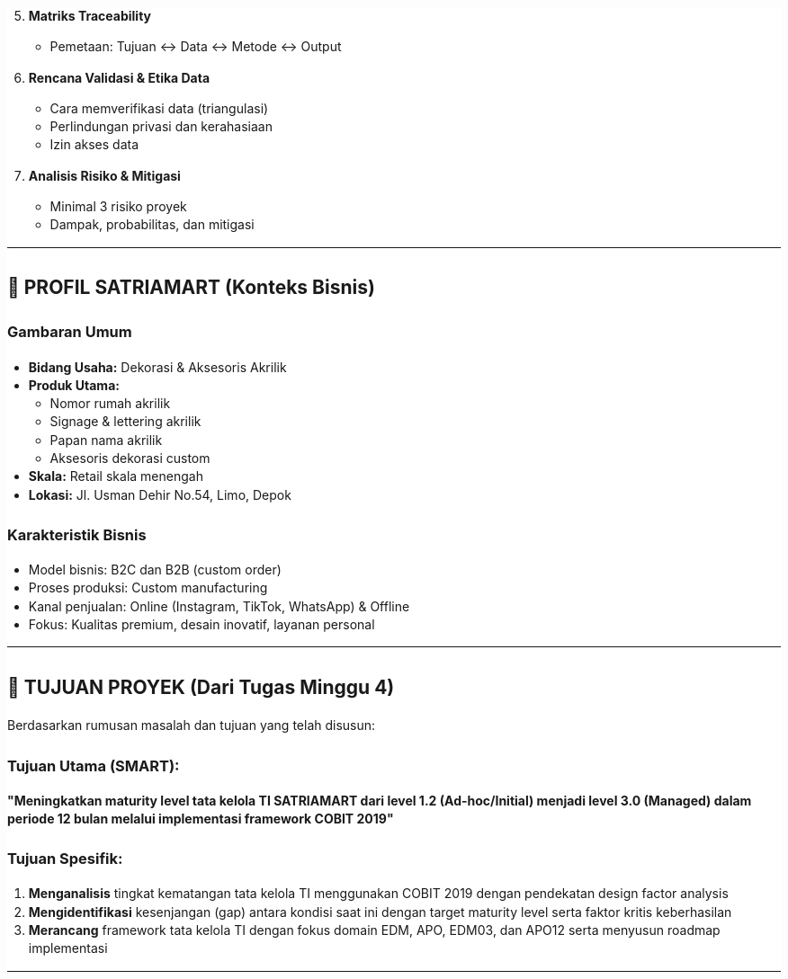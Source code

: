 5. **Matriks Traceability**
   - Pemetaan: Tujuan ↔ Data ↔ Metode ↔ Output

6. **Rencana Validasi & Etika Data**
   - Cara memverifikasi data (triangulasi)
   - Perlindungan privasi dan kerahasiaan
   - Izin akses data

7. **Analisis Risiko & Mitigasi**
   - Minimal 3 risiko proyek
   - Dampak, probabilitas, dan mitigasi

---

## 🏢 PROFIL SATRIAMART (Konteks Bisnis)

### Gambaran Umum
- **Bidang Usaha:** Dekorasi & Aksesoris Akrilik
- **Produk Utama:**
  - Nomor rumah akrilik
  - Signage & lettering akrilik
  - Papan nama akrilik
  - Aksesoris dekorasi custom
- **Skala:** Retail skala menengah
- **Lokasi:** Jl. Usman Dehir No.54, Limo, Depok

### Karakteristik Bisnis
- Model bisnis: B2C dan B2B (custom order)
- Proses produksi: Custom manufacturing
- Kanal penjualan: Online (Instagram, TikTok, WhatsApp) & Offline
- Fokus: Kualitas premium, desain inovatif, layanan personal

---

## 🎯 TUJUAN PROYEK (Dari Tugas Minggu 4)

Berdasarkan rumusan masalah dan tujuan yang telah disusun:

### Tujuan Utama (SMART):
**"Meningkatkan maturity level tata kelola TI SATRIAMART dari level 1.2 (Ad-hoc/Initial) menjadi level 3.0 (Managed) dalam periode 12 bulan melalui implementasi framework COBIT 2019"**

### Tujuan Spesifik:
1. **Menganalisis** tingkat kematangan tata kelola TI menggunakan COBIT 2019 dengan pendekatan design factor analysis
2. **Mengidentifikasi** kesenjangan (gap) antara kondisi saat ini dengan target maturity level serta faktor kritis keberhasilan
3. **Merancang** framework tata kelola TI dengan fokus domain EDM, APO, EDM03, dan APO12 serta menyusun roadmap implementasi

---
